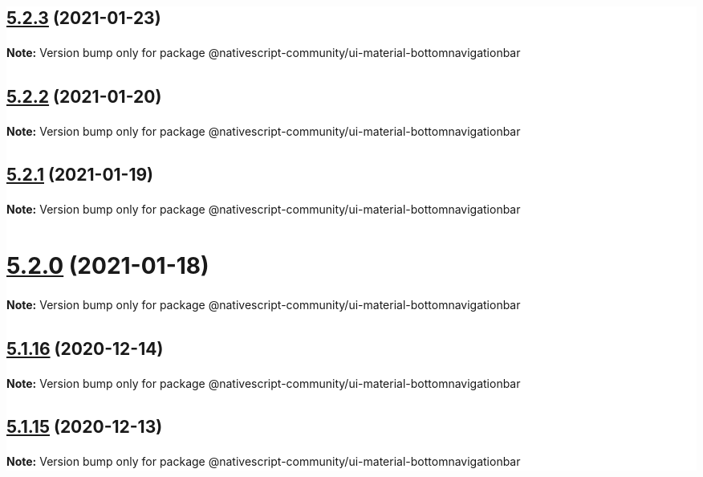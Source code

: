 

## [5.2.3](https://github.com/nativescript-community/ui-material-components/tree/master/packages/bottomnavigationbar/compare/v5.2.2...v5.2.3) (2021-01-23)

**Note:** Version bump only for package @nativescript-community/ui-material-bottomnavigationbar





## [5.2.2](https://github.com/nativescript-community/ui-material-components/tree/master/packages/bottomnavigationbar/compare/v5.2.1...v5.2.2) (2021-01-20)

**Note:** Version bump only for package @nativescript-community/ui-material-bottomnavigationbar





## [5.2.1](https://github.com/nativescript-community/ui-material-components/tree/master/packages/bottomnavigationbar/compare/v5.2.0...v5.2.1) (2021-01-19)

**Note:** Version bump only for package @nativescript-community/ui-material-bottomnavigationbar





# [5.2.0](https://github.com/nativescript-community/ui-material-components/tree/master/packages/bottomnavigationbar/compare/v5.1.16...v5.2.0) (2021-01-18)

**Note:** Version bump only for package @nativescript-community/ui-material-bottomnavigationbar





## [5.1.16](https://github.com/nativescript-community/ui-material-components/tree/master/packages/bottomnavigationbar/compare/v5.1.15...v5.1.16) (2020-12-14)

**Note:** Version bump only for package @nativescript-community/ui-material-bottomnavigationbar





## [5.1.15](https://github.com/nativescript-community/ui-material-components/tree/master/packages/bottomnavigationbar/compare/v5.1.14...v5.1.15) (2020-12-13)

**Note:** Version bump only for package @nativescript-community/ui-material-bottomnavigationbar


